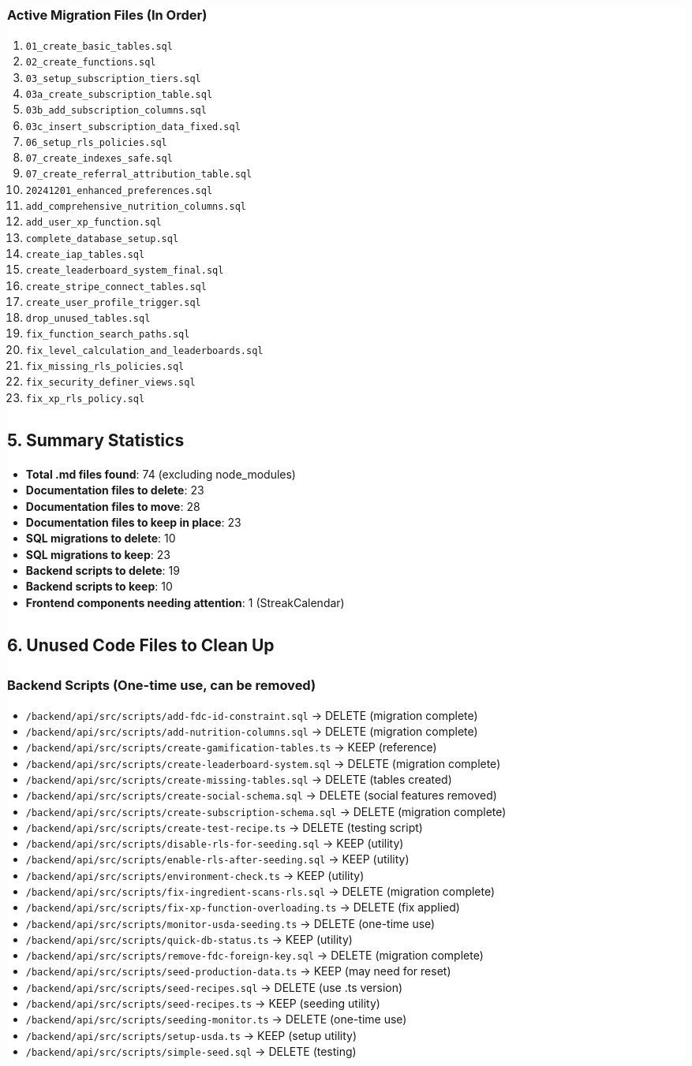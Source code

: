 ### Active Migration Files (In Order)
1. `01_create_basic_tables.sql`
2. `02_create_functions.sql`
3. `03_setup_subscription_tiers.sql`
4. `03a_create_subscription_table.sql`
5. `03b_add_subscription_columns.sql`
6. `03c_insert_subscription_data_fixed.sql`
7. `06_setup_rls_policies.sql`
8. `07_create_indexes_safe.sql`
9. `07_create_referral_attribution_table.sql`
10. `20241201_enhanced_preferences.sql`
11. `add_comprehensive_nutrition_columns.sql`
12. `add_user_xp_function.sql`
13. `complete_database_setup.sql`
14. `create_iap_tables.sql`
15. `create_leaderboard_system_final.sql`
16. `create_stripe_connect_tables.sql`
17. `create_user_profile_trigger.sql`
18. `drop_unused_tables.sql`
19. `fix_function_search_paths.sql`
20. `fix_level_calculation_and_leaderboards.sql`
21. `fix_missing_rls_policies.sql`
22. `fix_security_definer_views.sql`
23. `fix_xp_rls_policy.sql`

## 5. Summary Statistics

- **Total .md files found**: 74 (excluding node_modules)
- **Documentation files to delete**: 23
- **Documentation files to move**: 28
- **Documentation files to keep in place**: 23
- **SQL migrations to delete**: 10
- **SQL migrations to keep**: 23
- **Backend scripts to delete**: 19
- **Backend scripts to keep**: 10
- **Frontend components needing attention**: 1 (StreakCalendar)

## 6. Unused Code Files to Clean Up

### Backend Scripts (One-time use, can be removed)
- `/backend/api/src/scripts/add-fdc-id-constraint.sql` → DELETE (migration complete)
- `/backend/api/src/scripts/add-nutrition-columns.sql` → DELETE (migration complete)
- `/backend/api/src/scripts/create-gamification-tables.ts` → KEEP (reference)
- `/backend/api/src/scripts/create-leaderboard-system.sql` → DELETE (migration complete)
- `/backend/api/src/scripts/create-missing-tables.sql` → DELETE (tables created)
- `/backend/api/src/scripts/create-social-schema.sql` → DELETE (social features removed)
- `/backend/api/src/scripts/create-subscription-schema.sql` → DELETE (migration complete)
- `/backend/api/src/scripts/create-test-recipe.ts` → DELETE (testing script)
- `/backend/api/src/scripts/disable-rls-for-seeding.sql` → KEEP (utility)
- `/backend/api/src/scripts/enable-rls-after-seeding.sql` → KEEP (utility)
- `/backend/api/src/scripts/environment-check.ts` → KEEP (utility)
- `/backend/api/src/scripts/fix-ingredient-scans-rls.sql` → DELETE (migration complete)
- `/backend/api/src/scripts/fix-xp-function-overloading.ts` → DELETE (fix applied)
- `/backend/api/src/scripts/monitor-usda-seeding.ts` → DELETE (one-time use)
- `/backend/api/src/scripts/quick-db-status.ts` → KEEP (utility)
- `/backend/api/src/scripts/remove-fdc-foreign-key.sql` → DELETE (migration complete)
- `/backend/api/src/scripts/seed-production-data.ts` → KEEP (may need for reset)
- `/backend/api/src/scripts/seed-recipes.sql` → DELETE (use .ts version)
- `/backend/api/src/scripts/seed-recipes.ts` → KEEP (seeding utility)
- `/backend/api/src/scripts/seeding-monitor.ts` → DELETE (one-time use)
- `/backend/api/src/scripts/setup-usda.ts` → KEEP (setup utility)
- `/backend/api/src/scripts/simple-seed.sql` → DELETE (testing)